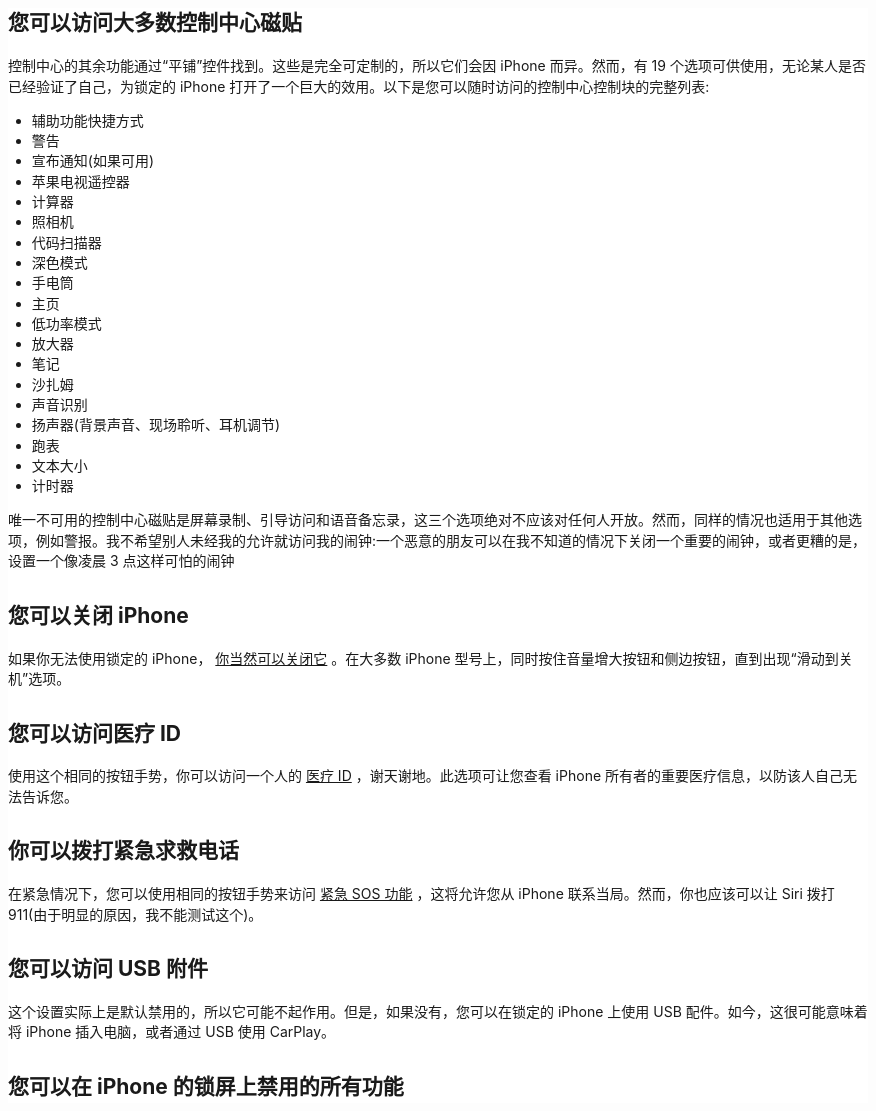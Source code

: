 ## 您可以访问大多数控制中心磁贴

控制中心的其余功能通过“平铺”控件找到。这些是完全可定制的，所以它们会因 iPhone 而异。然而，有 19 个选项可供使用，无论某人是否已经验证了自己，为锁定的 iPhone 打开了一个巨大的效用。以下是您可以随时访问的控制中心控制块的完整列表:

*   辅助功能快捷方式
*   警告
*   宣布通知(如果可用)
*   苹果电视遥控器
*   计算器
*   照相机
*   代码扫描器
*   深色模式
*   手电筒
*   主页
*   低功率模式
*   放大器
*   笔记
*   沙扎姆
*   声音识别
*   扬声器(背景声音、现场聆听、耳机调节)
*   跑表
*   文本大小
*   计时器

唯一不可用的控制中心磁贴是屏幕录制、引导访问和语音备忘录，这三个选项绝对不应该对任何人开放。然而，同样的情况也适用于其他选项，例如警报。我不希望别人未经我的允许就访问我的闹钟:一个恶意的朋友可以在我不知道的情况下关闭一个重要的闹钟，或者更糟的是，设置一个像凌晨 3 点这样可怕的闹钟

## 您可以关闭 iPhone

如果你无法使用锁定的 iPhone， [你当然可以关闭它](https://lifehacker.com/how-to-shut-down-an-unresponsive-iphone-1836189989) 。在大多数 iPhone 型号上，同时按住音量增大按钮和侧边按钮，直到出现“滑动到关机”选项。

## 您可以访问医疗 ID

使用这个相同的按钮手势，你可以访问一个人的 [医疗 ID](https://lifehacker.com/how-to-set-up-medical-id-on-your-iphone-1843319779) ，谢天谢地。此选项可让您查看 iPhone 所有者的重要医疗信息，以防该人自己无法告诉您。

## 你可以拨打紧急求救电话

在紧急情况下，您可以使用相同的按钮手势来访问 [紧急 SOS 功能](https://lifehacker.com/set-up-ios-11s-emergency-sos-now-when-you-dont-need-it-1818590695) ，这将允许您从 iPhone 联系当局。然而，你也应该可以让 Siri 拨打 911(由于明显的原因，我不能测试这个)。

## 您可以访问 USB 附件

这个设置实际上是默认禁用的，所以它可能不起作用。但是，如果没有，您可以在锁定的 iPhone 上使用 USB 配件。如今，这很可能意味着将 iPhone 插入电脑，或者通过 USB 使用 CarPlay。

## 您可以在 iPhone 的锁屏上禁用的所有功能
